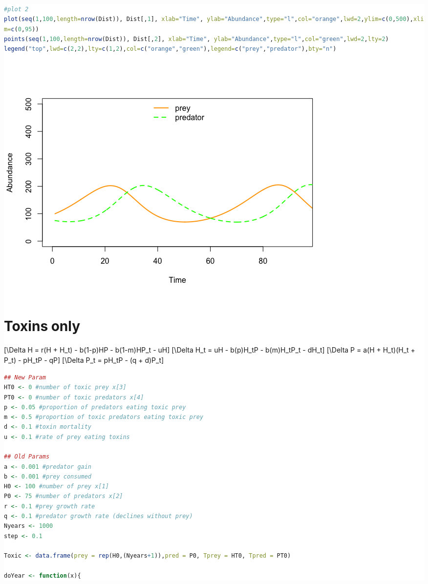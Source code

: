 ``` r
#plot 2
plot(seq(1,100,length=nrow(Dist)), Dist[,1], xlab="Time", ylab="Abundance",type="l",col="orange",lwd=2,ylim=c(0,500),xlim=c(0,95))
points(seq(1,100,length=nrow(Dist)), Dist[,2], xlab="Time", ylab="Abundance",type="l",col="green",lwd=2,lty=2)
legend("top",lwd=c(2,2),lty=c(1,2),col=c("orange","green"),legend=c("prey","predator"),bty="n")
```

![](distToxins_files/figure-gfm/unnamed-chunk-3-2.png)

# Toxins only

\[\Delta H = r(H + H_t) - b(1-p)HP - b(1-m)HP_t - uH\]
\[\Delta H_t = uH - b(p)H_tP - b(m)H_tP_t - dH_t\]
\[\Delta P = a(H + H_t)(H_t + P_t) - pH_tP - qP\]
\[\Delta P_t = pH_tP - (q + d)P_t\]

``` r
## New Param
HT0 <- 0 #number of toxic prey x[3]
PT0 <- 0 #number of toxic predators x[4]
p <- 0.05 #proportion of predators eating toxic prey
m <- 0.5 #proportion of toxic predators eating toxic prey
d <- 0.1 #toxin mortality
u <- 0.1 #rate of prey eating toxins 

## Old Params
a <- 0.001 #predator gain
b <- 0.001 #prey consumed
H0 <- 100 #number of prey x[1]
P0 <- 75 #number of predators x[2] 
r <- 0.1 #prey growth rate
q <- 0.1 #predator growth rate (declines without prey)
Nyears <- 1000
step <- 0.1

Toxic <- data.frame(prey = rep(H0,(Nyears+1)),pred = P0, Tprey = HT0, Tpred = PT0)

doYear <- function(x){
```